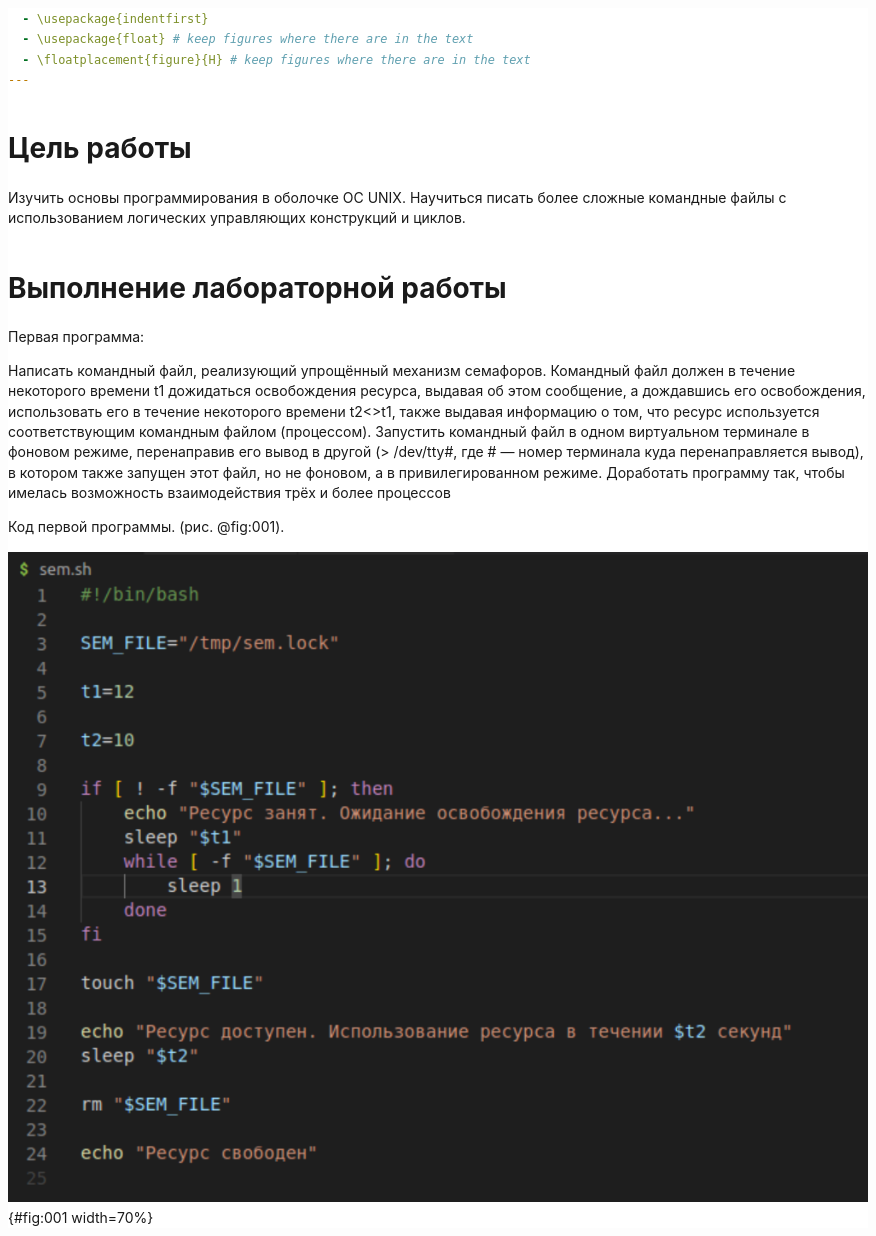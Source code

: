 ```yaml
  - \usepackage{indentfirst}
  - \usepackage{float} # keep figures where there are in the text
  - \floatplacement{figure}{H} # keep figures where there are in the text
---
```


# Цель работы

Изучить основы программирования в оболочке ОС UNIX. Научиться писать более сложные командные файлы с использованием логических управляющих конструкций и циклов.

# Выполнение лабораторной работы

Первая программа:

Написать командный файл, реализующий упрощённый механизм семафоров. Командный файл должен в течение некоторого времени t1 дожидаться освобождения ресурса, выдавая об этом сообщение, а дождавшись его освобождения, использовать его в течение некоторого времени t2<>t1, также выдавая информацию о том, что ресурс используется соответствующим командным файлом (процессом). Запустить командный файл в одном виртуальном терминале в фоновом режиме, перенаправив его вывод в другой (> /dev/tty#, где # — номер терминала куда перенаправляется вывод), в котором также запущен этот файл, но не фоновом, а в привилегированном режиме. Доработать программу так, чтобы имелась возможность взаимодействия трёх и более процессов

Код первой программы. (рис. @fig:001).

![Код первой программы](image/sem.png){#fig:001 width=70%}
